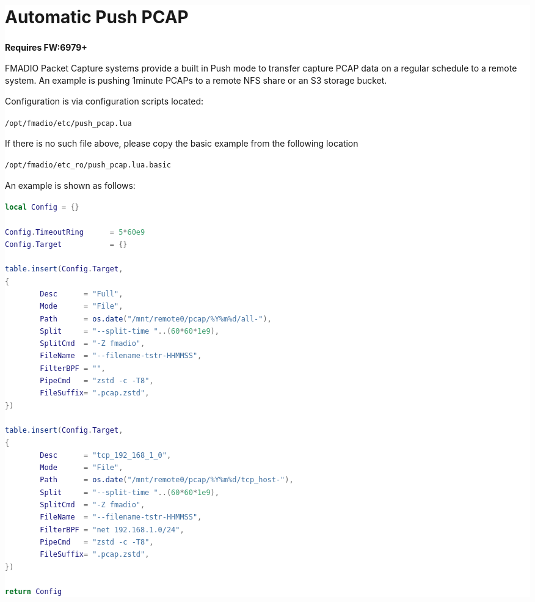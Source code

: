# Automatic Push PCAP

**Requires FW:6979+**

FMADIO Packet Capture systems provide a built in Push mode to transfer capture PCAP data on a regular schedule to a remote system. An example is pushing 1minute PCAPs to a remote NFS share or an S3 storage bucket.

Configuration is via configuration scripts located:

```
/opt/fmadio/etc/push_pcap.lua
```

If there is no such file above, please copy the basic example from the following location

```
/opt/fmadio/etc_ro/push_pcap.lua.basic
```

An example is shown as follows:

```lua
local Config = {}

Config.TimeoutRing      = 5*60e9
Config.Target           = {}

table.insert(Config.Target,
{
        Desc      = "Full",
        Mode      = "File",
        Path      = os.date("/mnt/remote0/pcap/%Y%m%d/all-"),
        Split     = "--split-time "..(60*60*1e9),
        SplitCmd  = "-Z fmadio",
        FileName  = "--filename-tstr-HHMMSS",
        FilterBPF = "",
        PipeCmd   = "zstd -c -T8",
        FileSuffix= ".pcap.zstd",
})

table.insert(Config.Target,
{
        Desc      = "tcp_192_168_1_0",
        Mode      = "File",
        Path      = os.date("/mnt/remote0/pcap/%Y%m%d/tcp_host-"),
        Split     = "--split-time "..(60*60*1e9),
        SplitCmd  = "-Z fmadio",
        FileName  = "--filename-tstr-HHMMSS",
        FilterBPF = "net 192.168.1.0/24",
        PipeCmd   = "zstd -c -T8",
        FileSuffix= ".pcap.zstd",
})

return Config

```
